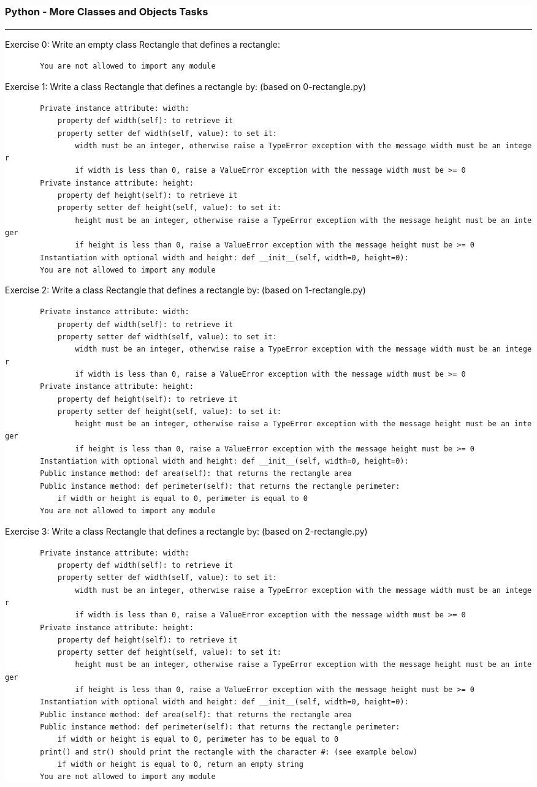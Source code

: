 ### Python - More Classes and Objects Tasks
---
Exercise 0: Write an empty class Rectangle that defines a rectangle:

            You are not allowed to import any module

Exercise 1: Write a class Rectangle that defines a rectangle by: (based on 0-rectangle.py)

            Private instance attribute: width:
                property def width(self): to retrieve it
                property setter def width(self, value): to set it:
                    width must be an integer, otherwise raise a TypeError exception with the message width must be an integer
                    if width is less than 0, raise a ValueError exception with the message width must be >= 0
            Private instance attribute: height:
                property def height(self): to retrieve it
                property setter def height(self, value): to set it:
                    height must be an integer, otherwise raise a TypeError exception with the message height must be an integer
                    if height is less than 0, raise a ValueError exception with the message height must be >= 0
            Instantiation with optional width and height: def __init__(self, width=0, height=0):
            You are not allowed to import any module

Exercise 2: Write a class Rectangle that defines a rectangle by: (based on 1-rectangle.py)

            Private instance attribute: width:
                property def width(self): to retrieve it
                property setter def width(self, value): to set it:
                    width must be an integer, otherwise raise a TypeError exception with the message width must be an integer
                    if width is less than 0, raise a ValueError exception with the message width must be >= 0
            Private instance attribute: height:
                property def height(self): to retrieve it
                property setter def height(self, value): to set it:
                    height must be an integer, otherwise raise a TypeError exception with the message height must be an integer
                    if height is less than 0, raise a ValueError exception with the message height must be >= 0
            Instantiation with optional width and height: def __init__(self, width=0, height=0):
            Public instance method: def area(self): that returns the rectangle area
            Public instance method: def perimeter(self): that returns the rectangle perimeter:
                if width or height is equal to 0, perimeter is equal to 0
            You are not allowed to import any module

Exercise 3: Write a class Rectangle that defines a rectangle by: (based on 2-rectangle.py)

            Private instance attribute: width:
                property def width(self): to retrieve it
                property setter def width(self, value): to set it:
                    width must be an integer, otherwise raise a TypeError exception with the message width must be an integer
                    if width is less than 0, raise a ValueError exception with the message width must be >= 0
            Private instance attribute: height:
                property def height(self): to retrieve it
                property setter def height(self, value): to set it:
                    height must be an integer, otherwise raise a TypeError exception with the message height must be an integer
                    if height is less than 0, raise a ValueError exception with the message height must be >= 0
            Instantiation with optional width and height: def __init__(self, width=0, height=0):
            Public instance method: def area(self): that returns the rectangle area
            Public instance method: def perimeter(self): that returns the rectangle perimeter:
                if width or height is equal to 0, perimeter has to be equal to 0
            print() and str() should print the rectangle with the character #: (see example below)
                if width or height is equal to 0, return an empty string
            You are not allowed to import any module
